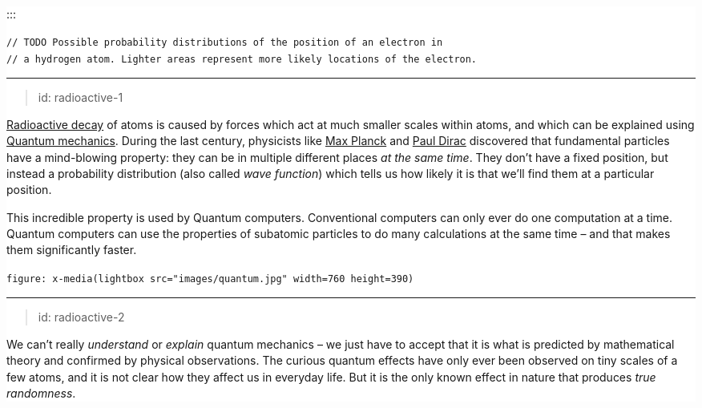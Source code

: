 :::

    // TODO Possible probability distributions of the position of an electron in
    // a hydrogen atom. Lighter areas represent more likely locations of the electron.

---
> id: radioactive-1

[Radioactive decay](gloss:radioactive) of atoms is caused by forces which act at
much smaller scales within atoms, and which can be explained using [Quantum
mechanics](gloss:quantum). During the last century, physicists like [Max
Planck](bio:planck) and [Paul Dirac](bio:dirac) discovered that fundamental
particles have a mind-blowing property: they can be in multiple different places
_at the same time_. They don’t have a fixed position, but instead a probability
distribution (also called _wave function_) which tells us how likely it is that
we’ll find them at a particular position.

This incredible property is used by Quantum computers. Conventional computers
can only ever do one computation at a time. Quantum computers can use the
properties of subatomic particles to do many calculations at the same time – and
that makes them significantly faster.

    figure: x-media(lightbox src="images/quantum.jpg" width=760 height=390)

---
> id: radioactive-2

We can’t really _understand_ or _explain_ quantum mechanics – we just have to
accept that it is what is predicted by mathematical theory and confirmed by
physical observations. The curious quantum effects have only ever been observed
on tiny scales of a few atoms, and it is not clear how they affect us in
everyday life. But it is the only known effect in nature that produces _true
randomness_.
